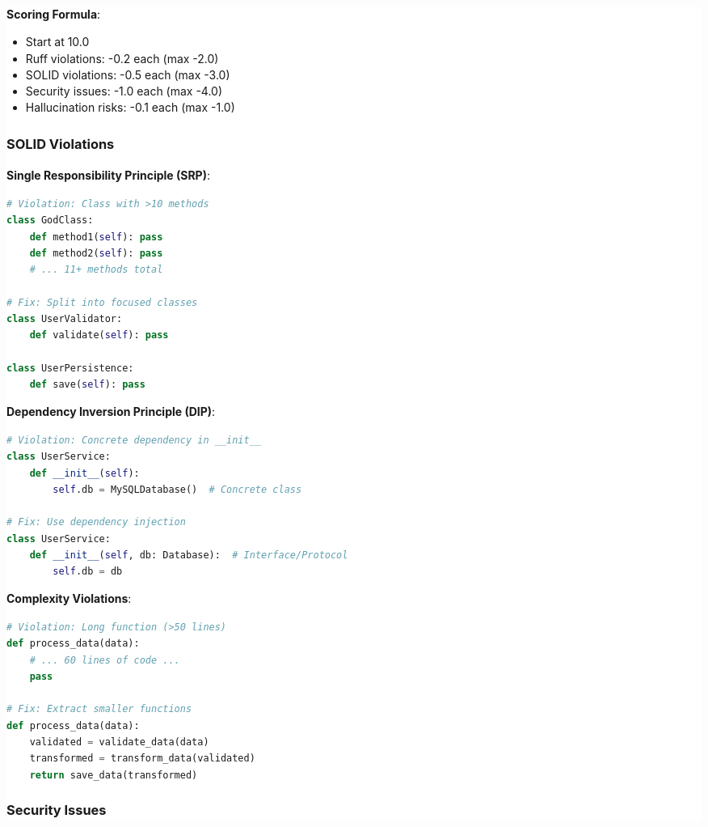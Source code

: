 **Scoring Formula**:
- Start at 10.0
- Ruff violations: -0.2 each (max -2.0)
- SOLID violations: -0.5 each (max -3.0)
- Security issues: -1.0 each (max -4.0)
- Hallucination risks: -0.1 each (max -1.0)

### SOLID Violations

**Single Responsibility Principle (SRP)**:
```python
# Violation: Class with >10 methods
class GodClass:
    def method1(self): pass
    def method2(self): pass
    # ... 11+ methods total

# Fix: Split into focused classes
class UserValidator:
    def validate(self): pass

class UserPersistence:
    def save(self): pass
```

**Dependency Inversion Principle (DIP)**:
```python
# Violation: Concrete dependency in __init__
class UserService:
    def __init__(self):
        self.db = MySQLDatabase()  # Concrete class

# Fix: Use dependency injection
class UserService:
    def __init__(self, db: Database):  # Interface/Protocol
        self.db = db
```

**Complexity Violations**:
```python
# Violation: Long function (>50 lines)
def process_data(data):
    # ... 60 lines of code ...
    pass

# Fix: Extract smaller functions
def process_data(data):
    validated = validate_data(data)
    transformed = transform_data(validated)
    return save_data(transformed)
```

### Security Issues
